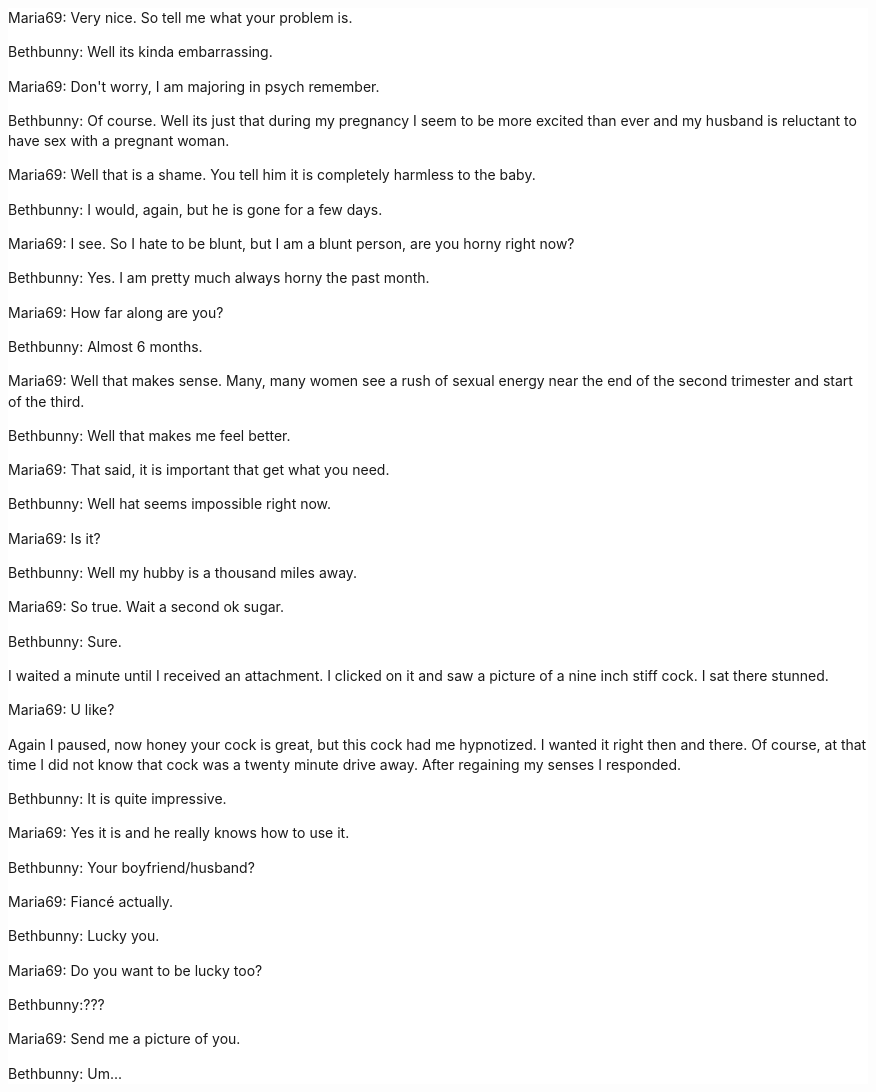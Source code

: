 Maria69: Very nice. So tell me what your problem is. 

Bethbunny: Well its kinda embarrassing. 

Maria69: Don't worry, I am majoring in psych remember. 

Bethbunny: Of course. Well its just that during my pregnancy I seem to be more excited than ever and my husband is reluctant to have sex with a pregnant woman. 

Maria69: Well that is a shame. You tell him it is completely harmless to the baby. 

Bethbunny: I would, again, but he is gone for a few days. 

Maria69: I see. So I hate to be blunt, but I am a blunt person, are you horny right now? 

Bethbunny: Yes. I am pretty much always horny the past month. 

Maria69: How far along are you? 

Bethbunny: Almost 6 months. 

Maria69: Well that makes sense. Many, many women see a rush of sexual energy near the end of the second trimester and start of the third. 

Bethbunny: Well that makes me feel better. 

Maria69: That said, it is important that get what you need. 

Bethbunny: Well hat seems impossible right now. 

Maria69: Is it? 

Bethbunny: Well my hubby is a thousand miles away. 

Maria69: So true. Wait a second ok sugar. 

Bethbunny: Sure. 

I waited a minute until I received an attachment. I clicked on it and saw a picture of a nine inch stiff cock. I sat there stunned. 

Maria69: U like? 

Again I paused, now honey your cock is great, but this cock had me hypnotized. I wanted it right then and there. Of course, at that time I did not know that cock was a twenty minute drive away. After regaining my senses I responded. 

Bethbunny: It is quite impressive. 

Maria69: Yes it is and he really knows how to use it. 

Bethbunny: Your boyfriend/husband? 

Maria69: Fiancé actually. 

Bethbunny: Lucky you. 

Maria69: Do you want to be lucky too? 

Bethbunny:??? 

Maria69: Send me a picture of you. 

Bethbunny: Um... 

